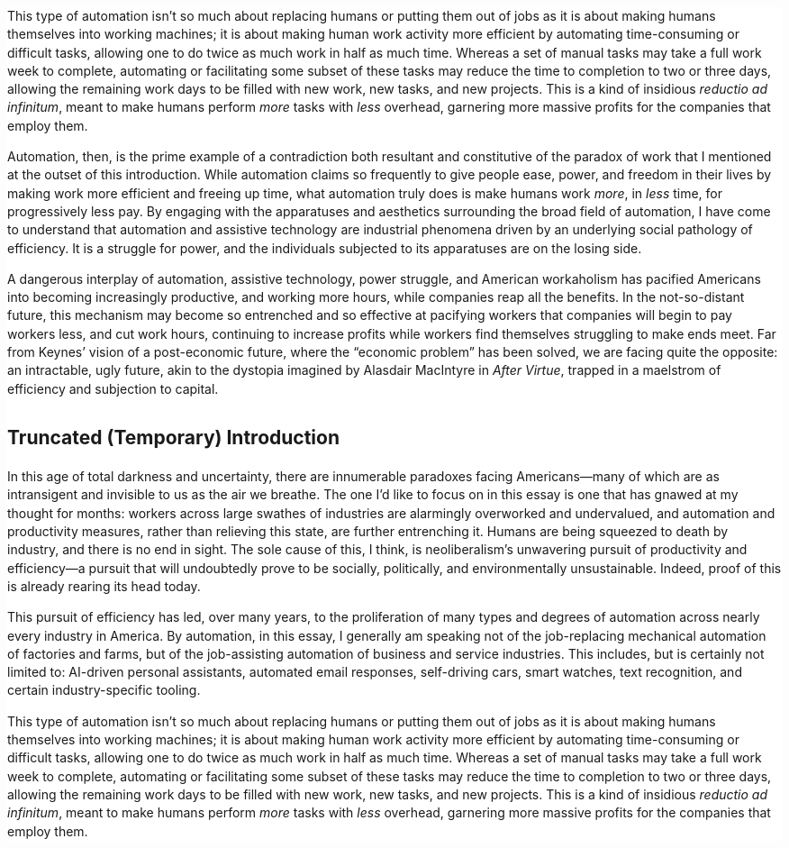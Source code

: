 This type of automation isn’t so much about replacing humans or putting them out of jobs as it is about making humans themselves into working machines; it is about making human work activity more efficient by automating time-consuming or difficult tasks, allowing one to do twice as much work in half as much time. Whereas a set of manual tasks may take a full work week to complete, automating or facilitating some subset of these tasks may reduce the time to completion to two or three days, allowing the remaining work days to be filled with new work, new tasks, and new projects. This is a kind of insidious *reductio ad infinitum*, meant to make humans perform *more* tasks with *less* overhead, garnering more massive profits for the companies that employ them.

Automation, then, is the prime example of a contradiction both resultant and constitutive of the paradox of work that I mentioned at the outset of this introduction. While automation claims so frequently to give people ease, power, and freedom in their lives by making work more efficient and freeing up time, what automation truly does is make humans work *more*, in *less* time, for progressively less pay. By engaging with the apparatuses and aesthetics surrounding the broad field of automation, I have come to understand that automation and assistive technology are industrial phenomena driven by an underlying social pathology of efficiency. It is a struggle for power, and the individuals subjected to its apparatuses are on the losing side.

A dangerous interplay of automation, assistive technology, power struggle, and American workaholism has pacified Americans into becoming increasingly productive, and working more hours, while companies reap all the benefits. In the not-so-distant future, this mechanism may become so entrenched and so effective at pacifying workers that companies will begin to pay workers less, and cut work hours, continuing to increase profits while workers find themselves struggling to make ends meet. Far from Keynes’ vision of a post-economic future, where the “economic problem” has been solved, we are facing quite the opposite: an intractable, ugly future, akin to the dystopia imagined by Alasdair MacIntyre in *After Virtue*, trapped in a maelstrom of efficiency and subjection to capital.


## Truncated (Temporary) Introduction

In this age of total darkness and uncertainty, there are innumerable paradoxes facing Americans—many of which are as intransigent and invisible to us as the air we breathe. The one I’d like to focus on in this essay is one that has gnawed at my thought for months: workers across large swathes of industries are alarmingly overworked and undervalued, and automation and productivity measures, rather than relieving this state, are further entrenching it. Humans are being squeezed to death by industry, and there is no end in sight. The sole cause of this, I think, is neoliberalism’s unwavering pursuit of productivity and efficiency—a pursuit that will undoubtedly prove to be socially, politically, and environmentally unsustainable. Indeed, proof of this is already rearing its head today.

This pursuit of efficiency has led, over many years, to the proliferation of many types and degrees of automation across nearly every industry in America. By automation, in this essay, I generally am speaking not of the job-replacing mechanical automation of factories and farms, but of the job-assisting automation of business and service industries. This includes, but is certainly not limited to: AI-driven personal assistants, automated email responses, self-driving cars, smart watches, text recognition, and certain industry-specific tooling.

This type of automation isn’t so much about replacing humans or putting them out of jobs as it is about making humans themselves into working machines; it is about making human work activity more efficient by automating time-consuming or difficult tasks, allowing one to do twice as much work in half as much time. Whereas a set of manual tasks may take a full work week to complete, automating or facilitating some subset of these tasks may reduce the time to completion to two or three days, allowing the remaining work days to be filled with new work, new tasks, and new projects. This is a kind of insidious *reductio ad infinitum*, meant to make humans perform *more* tasks with *less* overhead, garnering more massive profits for the companies that employ them.
